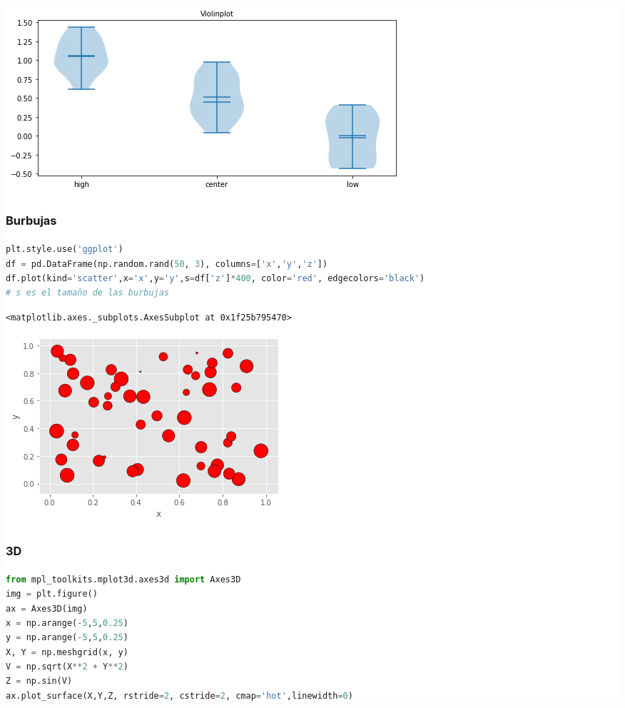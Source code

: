 
![png](images/Matplotlib/output_61_1.png)


### Burbujas


```python
plt.style.use('ggplot')
df = pd.DataFrame(np.random.rand(50, 3), columns=['x','y','z'])
df.plot(kind='scatter',x='x',y='y',s=df['z']*400, color='red', edgecolors='black')
# s es el tamaño de las burbujas
```




    <matplotlib.axes._subplots.AxesSubplot at 0x1f25b795470>




![png](images/Matplotlib/output_63_1.png)


### 3D


```python
from mpl_toolkits.mplot3d.axes3d import Axes3D
img = plt.figure()
ax = Axes3D(img)
x = np.arange(-5,5,0.25)
y = np.arange(-5,5,0.25)
X, Y = np.meshgrid(x, y)
V = np.sqrt(X**2 + Y**2)
Z = np.sin(V)
ax.plot_surface(X,Y,Z, rstride=2, cstride=2, cmap='hot',linewidth=0)
```

